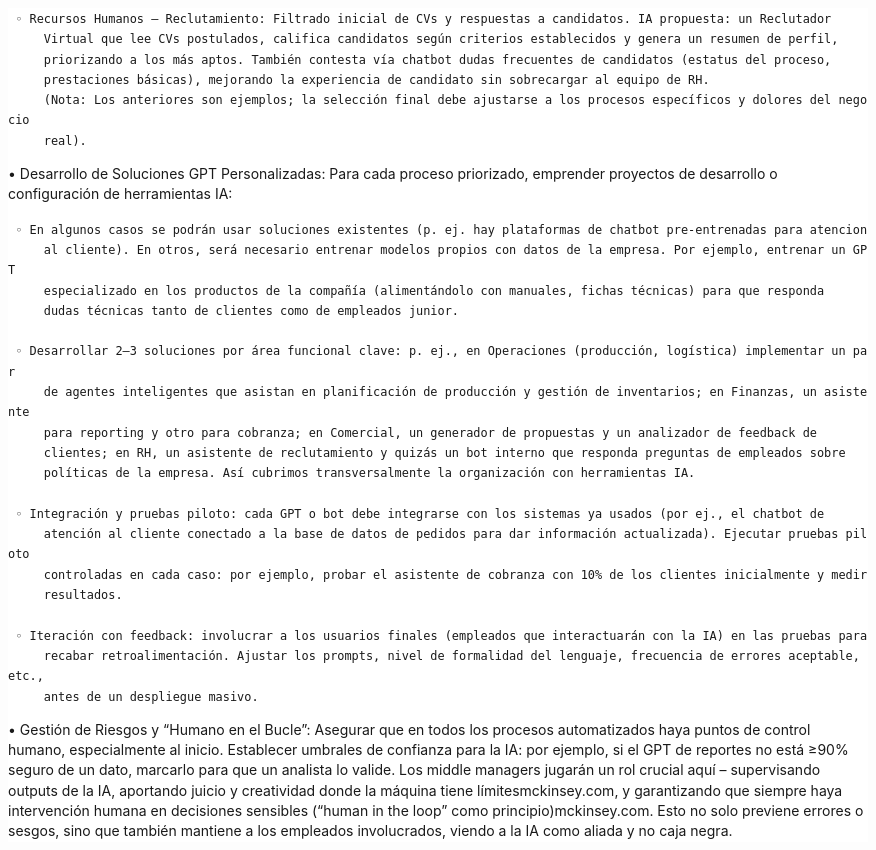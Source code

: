      ◦ Recursos Humanos – Reclutamiento: Filtrado inicial de CVs y respuestas a candidatos. IA propuesta: un Reclutador
         Virtual que lee CVs postulados, califica candidatos según criterios establecidos y genera un resumen de perfil,
         priorizando a los más aptos. También contesta vía chatbot dudas frecuentes de candidatos (estatus del proceso,
         prestaciones básicas), mejorando la experiencia de candidato sin sobrecargar al equipo de RH.
         (Nota: Los anteriores son ejemplos; la selección final debe ajustarse a los procesos específicos y dolores del negocio
         real).

• Desarrollo de Soluciones GPT Personalizadas: Para cada proceso priorizado, emprender proyectos de desarrollo o
   configuración de herramientas IA:

     ◦ En algunos casos se podrán usar soluciones existentes (p. ej. hay plataformas de chatbot pre-entrenadas para atencion
         al cliente). En otros, será necesario entrenar modelos propios con datos de la empresa. Por ejemplo, entrenar un GPT
         especializado en los productos de la compañía (alimentándolo con manuales, fichas técnicas) para que responda
         dudas técnicas tanto de clientes como de empleados junior.

     ◦ Desarrollar 2–3 soluciones por área funcional clave: p. ej., en Operaciones (producción, logística) implementar un par
         de agentes inteligentes que asistan en planificación de producción y gestión de inventarios; en Finanzas, un asistente
         para reporting y otro para cobranza; en Comercial, un generador de propuestas y un analizador de feedback de
         clientes; en RH, un asistente de reclutamiento y quizás un bot interno que responda preguntas de empleados sobre
         políticas de la empresa. Así cubrimos transversalmente la organización con herramientas IA.

     ◦ Integración y pruebas piloto: cada GPT o bot debe integrarse con los sistemas ya usados (por ej., el chatbot de
         atención al cliente conectado a la base de datos de pedidos para dar información actualizada). Ejecutar pruebas piloto
         controladas en cada caso: por ejemplo, probar el asistente de cobranza con 10% de los clientes inicialmente y medir
         resultados.

     ◦ Iteración con feedback: involucrar a los usuarios finales (empleados que interactuarán con la IA) en las pruebas para
         recabar retroalimentación. Ajustar los prompts, nivel de formalidad del lenguaje, frecuencia de errores aceptable, etc.,
         antes de un despliegue masivo.

• Gestión de Riesgos y “Humano en el Bucle”: Asegurar que en todos los procesos automatizados haya puntos de control
   humano, especialmente al inicio. Establecer umbrales de confianza para la IA: por ejemplo, si el GPT de reportes no está
   ≥90% seguro de un dato, marcarlo para que un analista lo valide. Los middle managers jugarán un rol crucial aquí –
   supervisando outputs de la IA, aportando juicio y creatividad donde la máquina tiene límitesmckinsey.com, y garantizando
   que siempre haya intervención humana en decisiones sensibles (“human in the loop” como principio)mckinsey.com. Esto no
   solo previene errores o sesgos, sino que también mantiene a los empleados involucrados, viendo a la IA como aliada y no
   caja negra.
